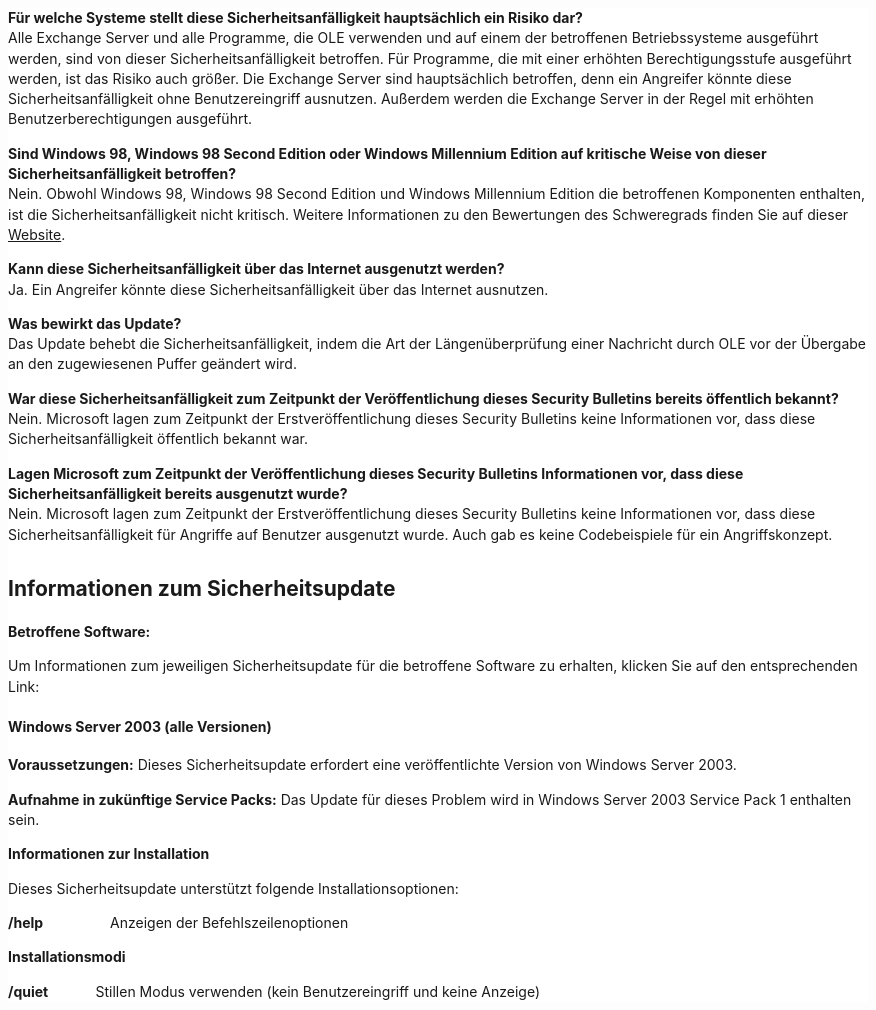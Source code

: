 **Für welche Systeme stellt diese Sicherheitsanfälligkeit hauptsächlich ein Risiko dar?**  
Alle Exchange Server und alle Programme, die OLE verwenden und auf einem der betroffenen Betriebssysteme ausgeführt werden, sind von dieser Sicherheitsanfälligkeit betroffen. Für Programme, die mit einer erhöhten Berechtigungsstufe ausgeführt werden, ist das Risiko auch größer. Die Exchange Server sind hauptsächlich betroffen, denn ein Angreifer könnte diese Sicherheitsanfälligkeit ohne Benutzereingriff ausnutzen. Außerdem werden die Exchange Server in der Regel mit erhöhten Benutzerberechtigungen ausgeführt.

**Sind Windows 98, Windows 98 Second Edition oder Windows Millennium Edition auf kritische Weise von dieser Sicherheitsanfälligkeit betroffen?**  
Nein. Obwohl Windows 98, Windows 98 Second Edition und Windows Millennium Edition die betroffenen Komponenten enthalten, ist die Sicherheitsanfälligkeit nicht kritisch. Weitere Informationen zu den Bewertungen des Schweregrads finden Sie auf dieser [Website](https://www.microsoft.com/germany/technet/datenbank/articles/527029.mspx).

**Kann diese Sicherheitsanfälligkeit über das Internet ausgenutzt werden?**  
Ja. Ein Angreifer könnte diese Sicherheitsanfälligkeit über das Internet ausnutzen.

**Was bewirkt das Update?**  
Das Update behebt die Sicherheitsanfälligkeit, indem die Art der Längenüberprüfung einer Nachricht durch OLE vor der Übergabe an den zugewiesenen Puffer geändert wird.

**War diese Sicherheitsanfälligkeit zum Zeitpunkt der Veröffentlichung dieses Security Bulletins bereits öffentlich bekannt?**  
Nein. Microsoft lagen zum Zeitpunkt der Erstveröffentlichung dieses Security Bulletins keine Informationen vor, dass diese Sicherheitsanfälligkeit öffentlich bekannt war.

**Lagen Microsoft zum Zeitpunkt der Veröffentlichung dieses Security Bulletins Informationen vor, dass diese Sicherheitsanfälligkeit bereits ausgenutzt wurde?**  
Nein. Microsoft lagen zum Zeitpunkt der Erstveröffentlichung dieses Security Bulletins keine Informationen vor, dass diese Sicherheitsanfälligkeit für Angriffe auf Benutzer ausgenutzt wurde. Auch gab es keine Codebeispiele für ein Angriffskonzept.

Informationen zum Sicherheitsupdate
-----------------------------------

**Betroffene Software:**

Um Informationen zum jeweiligen Sicherheitsupdate für die betroffene Software zu erhalten, klicken Sie auf den entsprechenden Link:

#### Windows Server 2003 (alle Versionen)

**Voraussetzungen:**
Dieses Sicherheitsupdate erfordert eine veröffentlichte Version von Windows Server 2003.

**Aufnahme in zukünftige Service Packs:**
Das Update für dieses Problem wird in Windows Server 2003 Service Pack 1 enthalten sein.

**Informationen zur Installation**

Dieses Sicherheitsupdate unterstützt folgende Installationsoptionen:

**/help**                 Anzeigen der Befehlszeilenoptionen

**Installationsmodi**

**/quiet**            Stillen Modus verwenden (kein Benutzereingriff und keine Anzeige)
